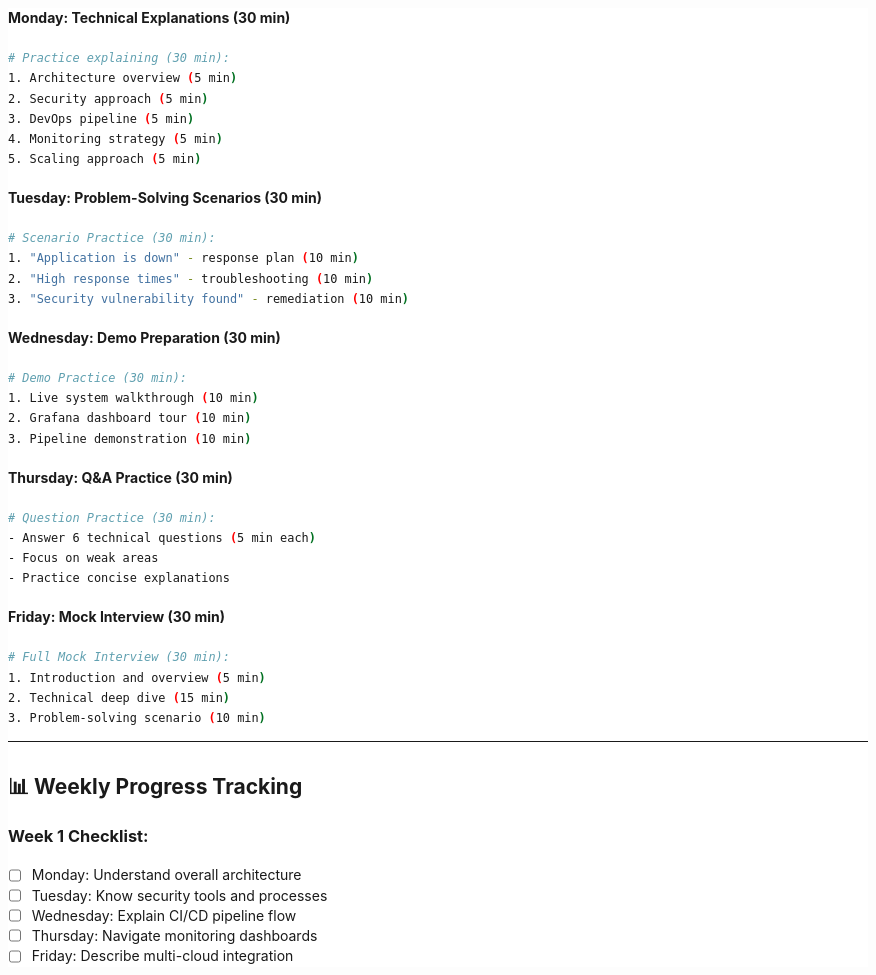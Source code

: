 #### **Monday: Technical Explanations (30 min)**
```bash
# Practice explaining (30 min):
1. Architecture overview (5 min)
2. Security approach (5 min)
3. DevOps pipeline (5 min)
4. Monitoring strategy (5 min)
5. Scaling approach (5 min)
```

#### **Tuesday: Problem-Solving Scenarios (30 min)**
```bash
# Scenario Practice (30 min):
1. "Application is down" - response plan (10 min)
2. "High response times" - troubleshooting (10 min)
3. "Security vulnerability found" - remediation (10 min)
```

#### **Wednesday: Demo Preparation (30 min)**
```bash
# Demo Practice (30 min):
1. Live system walkthrough (10 min)
2. Grafana dashboard tour (10 min)
3. Pipeline demonstration (10 min)
```

#### **Thursday: Q&A Practice (30 min)**
```bash
# Question Practice (30 min):
- Answer 6 technical questions (5 min each)
- Focus on weak areas
- Practice concise explanations
```

#### **Friday: Mock Interview (30 min)**
```bash
# Full Mock Interview (30 min):
1. Introduction and overview (5 min)
2. Technical deep dive (15 min)
3. Problem-solving scenario (10 min)
```

---

## **📊 Weekly Progress Tracking**

### **Week 1 Checklist:**
- [ ] Monday: Understand overall architecture
- [ ] Tuesday: Know security tools and processes
- [ ] Wednesday: Explain CI/CD pipeline flow
- [ ] Thursday: Navigate monitoring dashboards
- [ ] Friday: Describe multi-cloud integration
